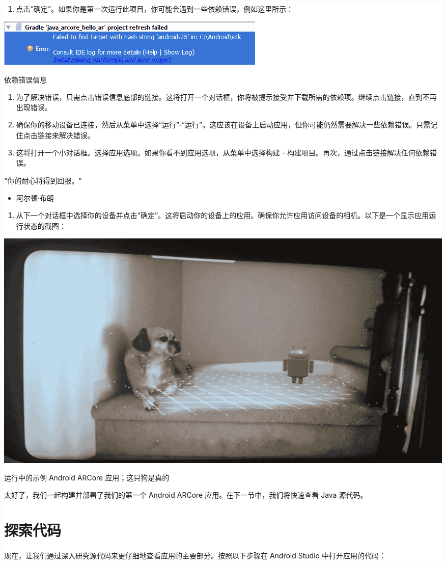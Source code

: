 1.  点击“确定”。如果你是第一次运行此项目，你可能会遇到一些依赖错误，例如这里所示：

![图片](img/5b68523d-de1c-406a-b0c9-7f0ab6bf80db.png)

依赖错误信息

1.  为了解决错误，只需点击错误信息底部的链接。这将打开一个对话框，你将被提示接受并下载所需的依赖项。继续点击链接，直到不再出现错误。

1.  确保你的移动设备已连接，然后从菜单中选择“运行”-“运行”。这应该在设备上启动应用，但你可能仍然需要解决一些依赖错误。只需记住点击链接来解决错误。

1.  这将打开一个小对话框。选择应用选项。如果你看不到应用选项，从菜单中选择构建 - 构建项目。再次，通过点击链接解决任何依赖错误。

"你的耐心将得到回报。"

- 阿尔顿·布朗

1.  从下一个对话框中选择你的设备并点击“确定”。这将启动你的设备上的应用。确保你允许应用访问设备的相机。以下是一个显示应用运行状态的截图：

![图片](img/d780081c-2bb6-4794-bf20-ff461c31bb5a.png)

运行中的示例 Android ARCore 应用；这只狗是真的

太好了，我们一起构建并部署了我们的第一个 Android ARCore 应用。在下一节中，我们将快速查看 Java 源代码。

# 探索代码

现在，让我们通过深入研究源代码来更仔细地查看应用的主要部分。按照以下步骤在 Android Studio 中打开应用的代码：
